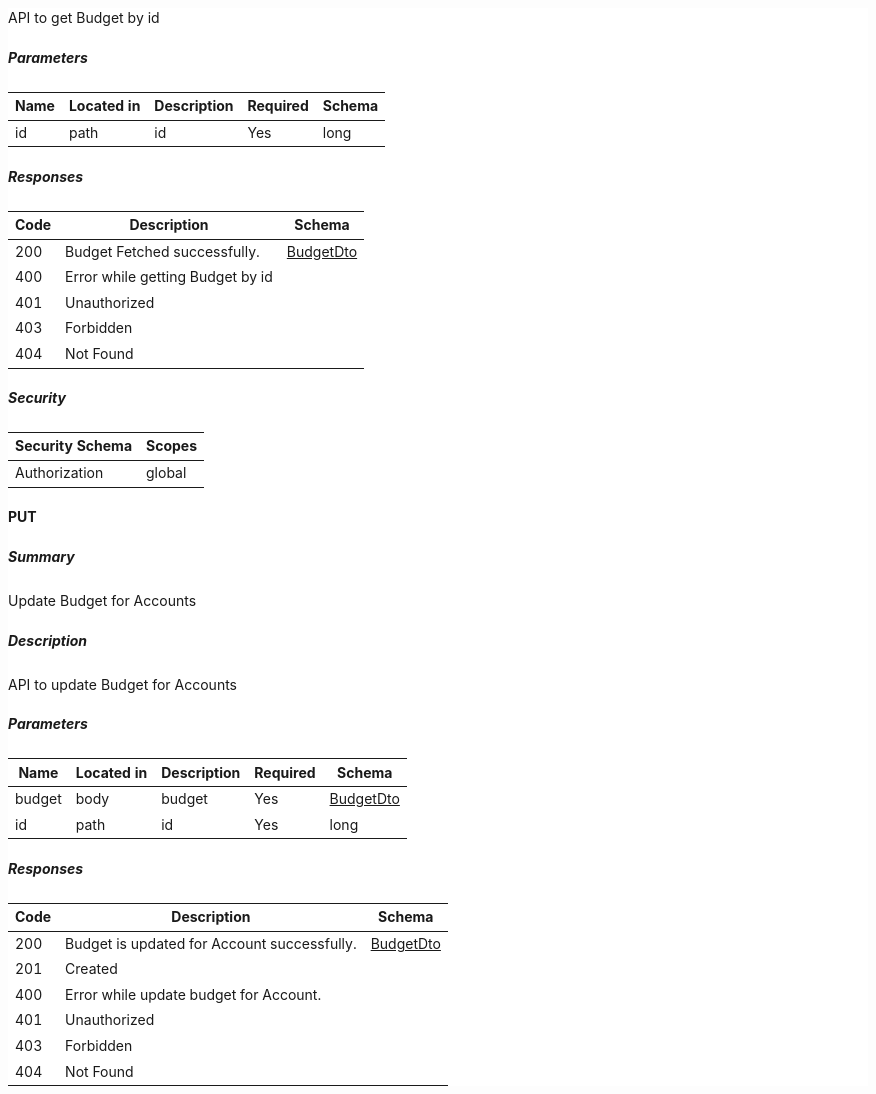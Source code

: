 API to get Budget by id

##### Parameters

| Name | Located in | Description | Required | Schema |
| ---- | ---------- | ----------- | -------- | ------ |
| id | path | id | Yes | long |

##### Responses

| Code | Description | Schema |
| ---- | ----------- | ------ |
| 200 | Budget Fetched successfully. | [BudgetDto](#budgetdto) |
| 400 | Error while getting Budget by id |  |
| 401 | Unauthorized |  |
| 403 | Forbidden |  |
| 404 | Not Found |  |

##### Security

| Security Schema | Scopes |
| --------------- | ------ |
| Authorization | global |

#### PUT
##### Summary

Update Budget for Accounts

##### Description

API to update Budget for Accounts

##### Parameters

| Name | Located in | Description | Required | Schema |
| ---- | ---------- | ----------- | -------- | ------ |
| budget | body | budget | Yes | [BudgetDto](#budgetdto) |
| id | path | id | Yes | long |

##### Responses

| Code | Description | Schema |
| ---- | ----------- | ------ |
| 200 | Budget is updated for Account successfully. | [BudgetDto](#budgetdto) |
| 201 | Created |  |
| 400 | Error while update budget for Account. |  |
| 401 | Unauthorized |  |
| 403 | Forbidden |  |
| 404 | Not Found |  |
